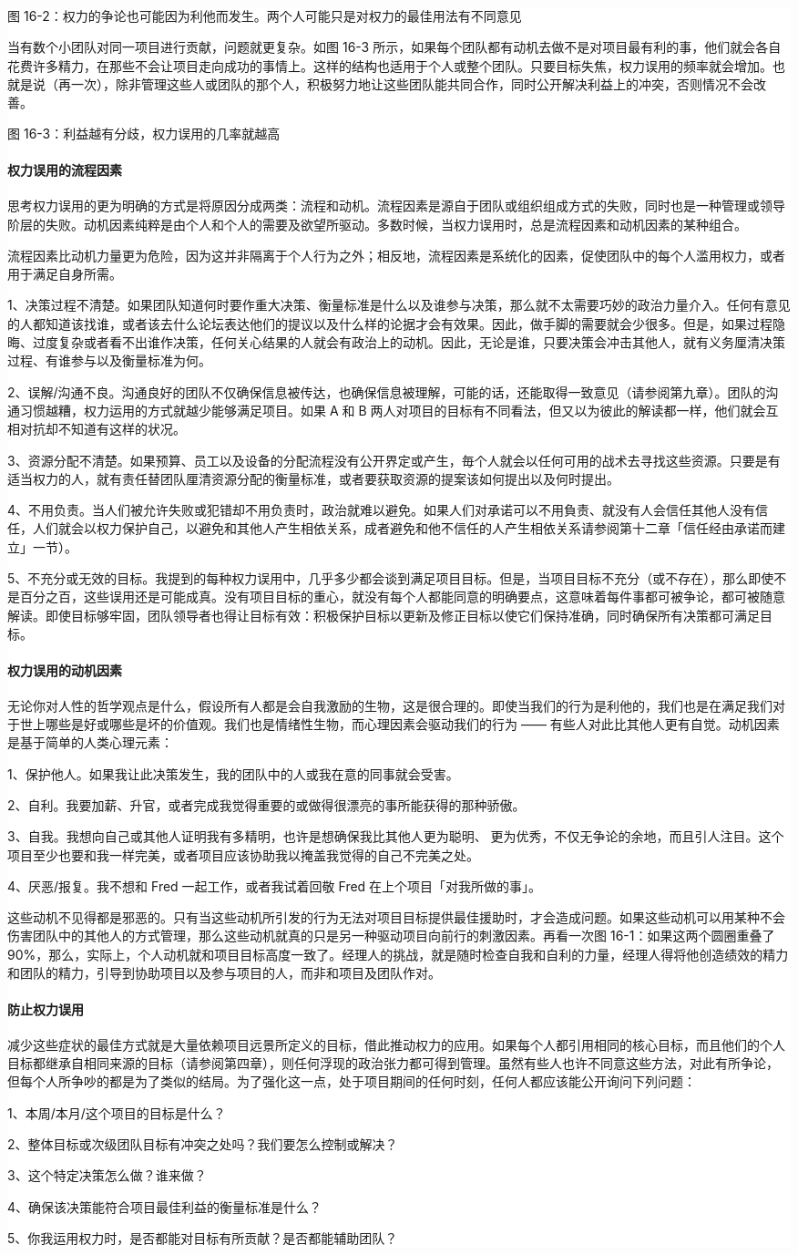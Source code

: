 图 16-2：权力的争论也可能因为利他而发生。两个人可能只是对权力的最佳用法有不同意见

当有数个小团队对同一项目进行贡献，问题就更复杂。如图 16-3 所示，如果每个团队都有动机去做不是对项目最有利的事，他们就会各自花费许多精力，在那些不会让项目走向成功的事情上。这样的结构也适用于个人或整个团队。只要目标失焦，权力误用的频率就会增加。也就是说（再一次），除非管理这些人或团队的那个人，积极努力地让这些团队能共同合作，同时公开解决利益上的冲突，否则情况不会改善。

图 16-3：利益越有分歧，权力误用的几率就越高

#### 权力误用的流程因素

思考权力误用的更为明确的方式是将原因分成两类：流程和动机。流程因素是源自于团队或组织组成方式的失败，同时也是一种管理或领导阶层的失败。动机因素纯粹是由个人和个人的需要及欲望所驱动。多数时候，当权力误用时，总是流程因素和动机因素的某种组合。

流程因素比动机力量更为危险，因为这并非隔离于个人行为之外；相反地，流程因素是系统化的因素，促使团队中的每个人滥用权力，或者用于满足自身所需。

1、决策过程不清楚。如果团队知道何时要作重大决策、衡量标准是什么以及谁参与决策，那么就不太需要巧妙的政治力量介入。任何有意见的人都知道该找谁，或者该去什么论坛表达他们的提议以及什么样的论据才会有效果。因此，做手脚的需要就会少很多。但是，如果过程隐晦、过度复杂或者看不出谁作决策，任何关心结果的人就会有政治上的动机。因此，无论是谁，只要决策会冲击其他人，就有义务厘清决策过程、有谁参与以及衡量标准为何。

2、误解/沟通不良。沟通良好的团队不仅确保信息被传达，也确保信息被理解，可能的话，还能取得一致意见（请参阅第九章）。团队的沟通习惯越糟，权力运用的方式就越少能够满足项目。如果 A 和 B 两人对项目的目标有不同看法，但又以为彼此的解读都一样，他们就会互相对抗却不知道有这样的状况。

3、资源分配不清楚。如果预算、员工以及设备的分配流程没有公开界定或产生，毎个人就会以任何可用的战术去寻找这些资源。只要是有适当权力的人，就有责任替团队厘清资源分配的衡量标准，或者要获取资源的提案该如何提出以及何时提出。

4、不用负责。当人们被允许失败或犯错却不用负责时，政治就难以避免。如果人们对承诺可以不用負责、就没有人会信任其他人没有信任，人们就会以权力保护自己，以避免和其他人产生相依关系，成者避免和他不信任的人产生相依关系请参阅第十二章「信任经由承诺而建立」一节）。

5、不充分或无效的目标。我提到的每种权力误用中，几乎多少都会谈到满足项目目标。但是，当项目目标不充分（或不存在），那么即使不是百分之百，这些误用还是可能成真。没有项目目标的重心，就没有每个人都能同意的明确要点，这意味着每件事都可被争论，都可被随意解读。即使目标够牢固，团队领导者也得让目标有效：积极保护目标以更新及修正目标以使它们保持准确，同时确保所有决策都可满足目标。

#### 权力误用的动机因素

无论你对人性的哲学观点是什么，假设所有人都是会自我激励的生物，这是很合理的。即使当我们的行为是利他的，我们也是在满足我们对于世上哪些是好或哪些是坏的价值观。我们也是情绪性生物，而心理因素会驱动我们的行为 —— 有些人对此比其他人更有自觉。动机因素是基于简单的人类心理元素：

1、保护他人。如果我让此决策发生，我的团队中的人或我在意的同事就会受害。

2、自利。我要加薪、升官，或者完成我觉得重要的或做得很漂亮的事所能获得的那种骄傲。

3、自我。我想向自己或其他人证明我有多精明，也许是想确保我比其他人更为聪明、 更为优秀，不仅无争论的余地，而且引人注目。这个项目至少也要和我一样完美，或者项目应该协助我以掩盖我觉得的自己不完美之处。

4、厌恶/报复。我不想和 Fred 一起工作，或者我试着回敬 Fred 在上个项目「对我所做的事」。

这些动机不见得都是邪恶的。只有当这些动机所引发的行为无法对项目目标提供最佳援助时，才会造成问题。如果这些动机可以用某种不会伤害团队中的其他人的方式管理，那么这些动机就真的只是另一种驱动项目向前行的刺激因素。再看一次图 16-1：如果这两个圆圈重叠了 90%，那么，实际上，个人动机就和项目目标高度一致了。经理人的挑战，就是随时检查自我和自利的力量，经理人得将他创造绩效的精力和团队的精力，引导到协助项目以及参与项目的人，而非和项目及团队作对。

#### 防止权力误用

减少这些症状的最佳方式就是大量依赖项目远景所定义的目标，借此推动权力的应用。如果每个人都引用相同的核心目标，而且他们的个人目标都继承自相同来源的目标（请参阅第四章），则任何浮现的政治张力都可得到管理。虽然有些人也许不同意这些方法，对此有所争论，但每个人所争吵的都是为了类似的结局。为了强化这一点，处于项目期间的任何时刻，任何人都应该能公开询问下列问题：

1、本周/本月/这个项目的目标是什么？

2、整体目标或次级团队目标有冲突之处吗？我们要怎么控制或解决？

3、这个特定决策怎么做？谁来做？

4、确保该决策能符合项目最佳利益的衡量标准是什么？

5、你我运用权力时，是否都能对目标有所贡献？是否都能辅助团队？
